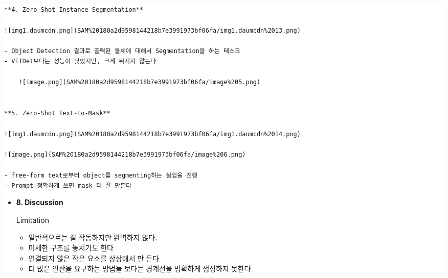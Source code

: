 
    **4. Zero-Shot Instance Segmentation**
    
    ![img1.daumcdn.png](SAM%20180a2d9598144218b7e3991973bf06fa/img1.daumcdn%2013.png)
    
    - Object Detection 결과로 출력된 물체에 대해서 Segmentation을 하는 테스크
    - ViTDet보다는 성능이 낮았지만, 크게 뒤지지 않는다
        
        ![image.png](SAM%20180a2d9598144218b7e3991973bf06fa/image%205.png)
        
    
    **5. Zero-Shot Text-to-Mask**
    
    ![img1.daumcdn.png](SAM%20180a2d9598144218b7e3991973bf06fa/img1.daumcdn%2014.png)
    
    ![image.png](SAM%20180a2d9598144218b7e3991973bf06fa/image%206.png)
    
    - free-form text로부터 object를 segmenting하는 실험을 진행
    - Prompt 정확하게 쓰면 mask 더 잘 만든다
- **8. Discussion**

  Limitation

    - 일반적으로는 잘 작동하지만 완벽하지 않다.
    - 미세한 구조를 놓치기도 한다
    - 연결되지 않은 작은 요소를 상상해서 만 든다
    - 더 많은 연산을 요구하는 방법들 보다는 경계선을 명확하게 생성하지 못한다